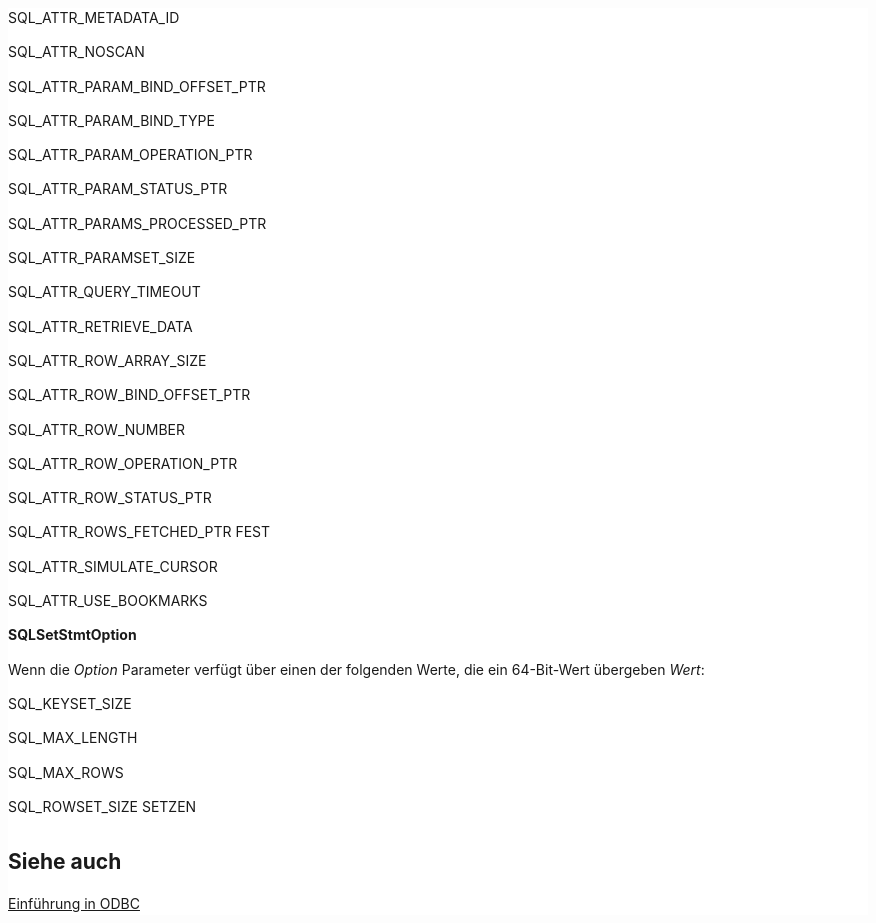  SQL_ATTR_METADATA_ID  
  
 SQL_ATTR_NOSCAN  
  
 SQL_ATTR_PARAM_BIND_OFFSET_PTR  
  
 SQL_ATTR_PARAM_BIND_TYPE  
  
 SQL_ATTR_PARAM_OPERATION_PTR  
  
 SQL_ATTR_PARAM_STATUS_PTR  
  
 SQL_ATTR_PARAMS_PROCESSED_PTR  
  
 SQL_ATTR_PARAMSET_SIZE  
  
 SQL_ATTR_QUERY_TIMEOUT  
  
 SQL_ATTR_RETRIEVE_DATA  
  
 SQL_ATTR_ROW_ARRAY_SIZE  
  
 SQL_ATTR_ROW_BIND_OFFSET_PTR  
  
 SQL_ATTR_ROW_NUMBER  
  
 SQL_ATTR_ROW_OPERATION_PTR  
  
 SQL_ATTR_ROW_STATUS_PTR  
  
 SQL_ATTR_ROWS_FETCHED_PTR FEST  
  
 SQL_ATTR_SIMULATE_CURSOR  
  
 SQL_ATTR_USE_BOOKMARKS  
  
 **SQLSetStmtOption**  
  
 Wenn die *Option* Parameter verfügt über einen der folgenden Werte, die ein 64-Bit-Wert übergeben *Wert*:  
  
 SQL_KEYSET_SIZE  
  
 SQL_MAX_LENGTH  
  
 SQL_MAX_ROWS  
  
 SQL_ROWSET_SIZE SETZEN  
  
## <a name="see-also"></a>Siehe auch  
 [Einführung in ODBC](../../odbc/reference/introduction-to-odbc.md)
